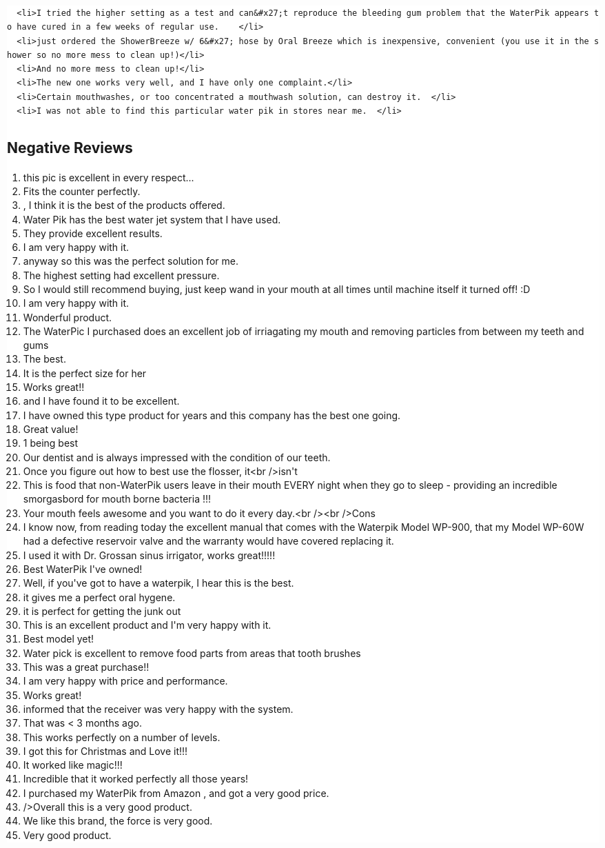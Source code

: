       <li>I tried the higher setting as a test and can&#x27;t reproduce the bleeding gum problem that the WaterPik appears to have cured in a few weeks of regular use.    </li>
      <li>just ordered the ShowerBreeze w/ 6&#x27; hose by Oral Breeze which is inexpensive, convenient (you use it in the shower so no more mess to clean up!)</li>
      <li>And no more mess to clean up!</li>
      <li>The new one works very well, and I have only one complaint.</li>
      <li>Certain mouthwashes, or too concentrated a mouthwash solution, can destroy it.  </li>
      <li>I was not able to find this particular water pik in stores near me.  </li>
</ol>


<h2>Negative Reviews</h2>
<ol>
<li> this pic is excellent in every respect...</li>
<li> Fits the counter perfectly.</li>
<li> , I think it is the best of the products offered.  </li>
<li> Water Pik has the best water jet system that I have used.  </li>
<li> They provide excellent results.  </li>
<li> I am very happy with it.  </li>
<li> anyway so this was the perfect  solution for me.  </li>
<li> The highest setting had excellent pressure.</li>
<li> So I would still recommend buying, just keep wand in your mouth at all times until machine itself it turned off! :D</li>
<li> I am very happy with it.</li>
<li> Wonderful product.  </li>
<li> The WaterPic I purchased does an excellent job of irriagating my mouth and removing particles from between my teeth and gums</li>
<li> The best.</li>
<li> It is the perfect size for her</li>
<li> Works great!!</li>
<li> and I have found it to be excellent.</li>
<li> I have owned this type product for years and this company has the best one going.</li>
<li> Great value!</li>
<li> 1 being best</li>
<li> Our dentist and is always impressed with the condition of our teeth.  </li>
<li> Once you figure out how to best use the flosser, it&lt;br /&gt;isn&#x27;t</li>
<li> This is food that non-WaterPik users leave in their mouth EVERY night when they go to sleep - providing an incredible smorgasbord for mouth borne bacteria !!!  </li>
<li> Your mouth feels awesome and you want to do it every day.&lt;br /&gt;&lt;br /&gt;Cons</li>
<li> I know now, from reading today the excellent manual that comes with the Waterpik Model WP-900, that my Model WP-60W had a defective reservoir valve and the warranty would have covered replacing it.</li>
<li> I used it with Dr. Grossan sinus irrigator, works great!!!!!</li>
<li> Best WaterPik  I&#x27;ve owned!</li>
<li> Well, if you&#x27;ve got to have a waterpik, I hear this is the best.  </li>
<li> it gives me a perfect oral hygene.</li>
<li> it is perfect for getting the junk out</li>
<li> This is an excellent product and I&#x27;m very happy with it.  </li>
<li> Best model yet!</li>
<li> Water pick is excellent to remove food parts from areas that tooth brushes</li>
<li> This was a great purchase!!</li>
<li> I am very happy with price and performance.</li>
<li> Works great!</li>
<li> informed that the receiver was very happy with the system.</li>
<li> That was &lt; 3 months ago.  </li>
<li> This works perfectly on a number of levels.  </li>
<li> I got this for Christmas and Love it!!!</li>
<li> It worked like magic!!!</li>
<li> Incredible that it worked perfectly all those years!  </li>
<li> I purchased my WaterPik from Amazon , and got a very good price.</li>
<li> /&gt;Overall this is a very good product.</li>
<li> We like this brand,  the force is very good.  </li>
<li> Very good product.</li>
